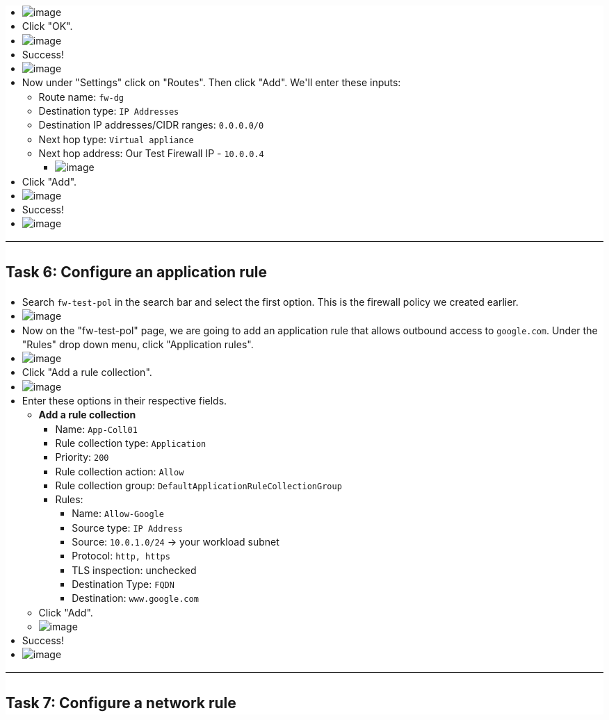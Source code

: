 - ![image](https://github.com/user-attachments/assets/58281895-963b-4226-bd27-7e5bbbd35a94)
- Click "OK".
- ![image](https://github.com/user-attachments/assets/6c76a9b4-47c6-44b6-a961-60878d24c390)
- Success!
- ![image](https://github.com/user-attachments/assets/3481ad27-8306-472c-92d0-e99021a8fc2f)
- Now under "Settings" click on "Routes". Then click "Add". We'll enter these inputs:
	- Route name: `fw-dg`
	- Destination type: `IP Addresses`
	- Destination IP addresses/CIDR ranges: `0.0.0.0/0`
	- Next hop type: `Virtual appliance`
	- Next hop address: Our Test Firewall IP - `10.0.0.4`
		- ![image](https://github.com/user-attachments/assets/1e0a27ba-3a3f-4a9b-a552-8c8d8a3965e0)
- Click "Add".
- ![image](https://github.com/user-attachments/assets/34a88d22-333f-4b15-abe0-4810567870fb)
- Success!
- ![image](https://github.com/user-attachments/assets/97208d4f-92e6-49d2-98a6-d578e5d64607)

---

## Task 6: Configure an application rule

- Search `fw-test-pol` in the search bar and select the first option. This is the firewall policy we created earlier.
- ![image](https://github.com/user-attachments/assets/4cc5d536-2fb3-4fd3-ab3e-bdbb2ba2bc1e)
- Now on the "fw-test-pol" page, we are going to add an application rule that allows outbound access to `google.com`. Under the "Rules" drop down menu, click "Application rules".
- ![image](https://github.com/user-attachments/assets/0abb9d03-6700-4e43-bfaf-12bcff2a0c95)
- Click "Add a rule collection".
- ![image](https://github.com/user-attachments/assets/bfee1c35-4417-46e5-925f-38e734cb2a04)
- Enter these options in their respective fields.
	- **Add a rule collection**
		- Name: `App-Coll01`
		- Rule collection type: `Application`
		- Priority: `200`
		- Rule collection action: `Allow`
		- Rule collection group: `DefaultApplicationRuleCollectionGroup`
		- Rules:
			- Name: `Allow-Google`
			- Source type: `IP Address`
			- Source: `10.0.1.0/24` → your workload subnet
			- Protocol: `http, https`
			- TLS inspection: unchecked
			- Destination Type: `FQDN`
			- Destination: `www.google.com`
	- Click "Add".
	- ![image](https://github.com/user-attachments/assets/674f04d0-e1a4-410a-b7b7-ca87fad338f9)
- Success!
- ![image](https://github.com/user-attachments/assets/6c5707c5-cb3a-492f-b7de-520ad8e7d2eb)

---

## Task 7: Configure a network rule
